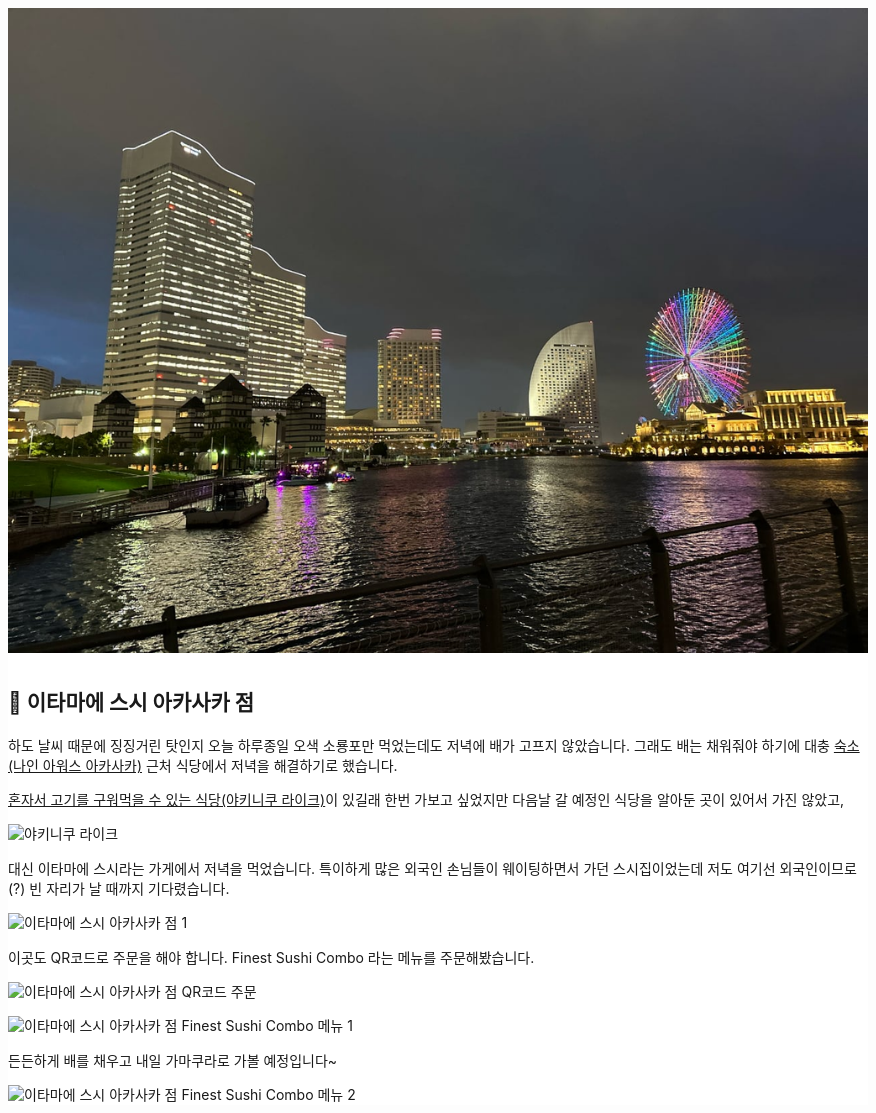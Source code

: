 ![기샤미치 1](./images/20230407183242_Kishamichi.jpg)


## 🍣 이타마에 스시 아카사카 점

하도 날씨 때문에 징징거린 탓인지 오늘 하루종일 오색 소룡포만 먹었는데도 저녁에 배가 고프지 않았습니다. 그래도 배는 채워줘야 하기에 대충 [숙소(나인 아워스 아카사카)](https://goo.gl/maps/Ywb7rCSeBA5JXAaAA) 근처 식당에서 저녁을 해결하기로 했습니다.

[혼자서 고기를 구워먹을 수 있는 식당(야키니쿠 라이크)](https://goo.gl/maps/88B2ndZGhCctQ8te9)이 있길래 한번 가보고 싶었지만 다음날 갈 예정인 식당을 알아둔 곳이 있어서 가진 않았고,

![야키니쿠 라이크](./images/20230407202505_YakinikuLike.jpg)

대신 이타마에 스시라는 가게에서 저녁을 먹었습니다. 특이하게 많은 외국인 손님들이 웨이팅하면서 가던 스시집이었는데 저도 여기선 외국인이므로(?) 빈 자리가 날 때까지 기다렸습니다.

![이타마에 스시 아카사카 점 1](./images/20230407202622_ItamaeSushi_Entry.jpg)

이곳도 QR코드로 주문을 해야 합니다. Finest Sushi Combo 라는 메뉴를 주문해봤습니다.

![이타마에 스시 아카사카 점 QR코드 주문](./images/20230407210212_ItamaeSushi_QR.jpg)

![이타마에 스시 아카사카 점 Finest Sushi Combo 메뉴 1](./images/20230407210536_ItamaeSushi_Sushi.jpg)

든든하게 배를 채우고 내일 가마쿠라로 가볼 예정입니다~

![이타마에 스시 아카사카 점 Finest Sushi Combo 메뉴 2](./images/20230407211828_ItamaeSushi_EatEverything.jpg)
